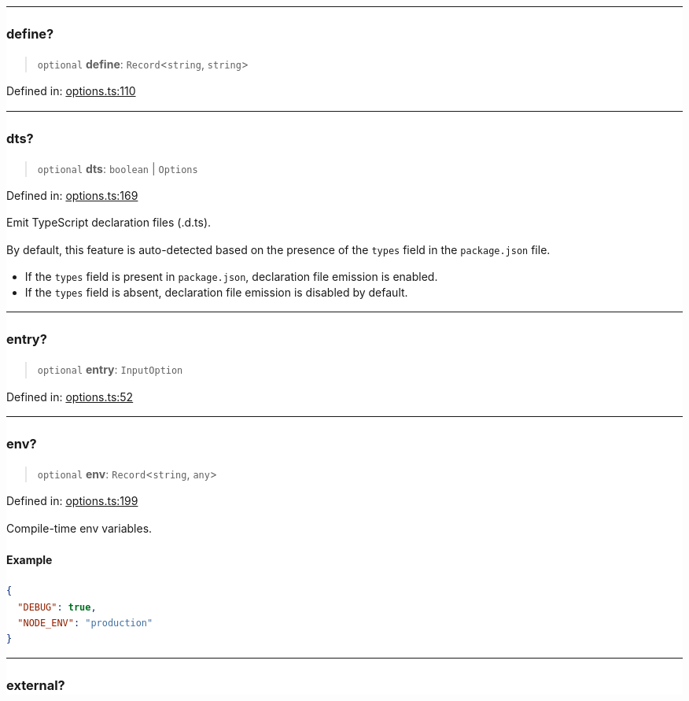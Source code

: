 ***

### define?

> `optional` **define**: `Record`\<`string`, `string`\>

Defined in: [options.ts:110](https://github.com/rolldown/tsdown/blob/32be4234ddf5ddca18e00f58af44ca8fe71641d3/src/options.ts#L110)

***

### dts?

> `optional` **dts**: `boolean` \| `Options`

Defined in: [options.ts:169](https://github.com/rolldown/tsdown/blob/32be4234ddf5ddca18e00f58af44ca8fe71641d3/src/options.ts#L169)

Emit TypeScript declaration files (.d.ts).

By default, this feature is auto-detected based on the presence of the `types` field in the `package.json` file.
- If the `types` field is present in `package.json`, declaration file emission is enabled.
- If the `types` field is absent, declaration file emission is disabled by default.

***

### entry?

> `optional` **entry**: `InputOption`

Defined in: [options.ts:52](https://github.com/rolldown/tsdown/blob/32be4234ddf5ddca18e00f58af44ca8fe71641d3/src/options.ts#L52)

***

### env?

> `optional` **env**: `Record`\<`string`, `any`\>

Defined in: [options.ts:199](https://github.com/rolldown/tsdown/blob/32be4234ddf5ddca18e00f58af44ca8fe71641d3/src/options.ts#L199)

Compile-time env variables.

#### Example

```json
{
  "DEBUG": true,
  "NODE_ENV": "production"
}
```

***

### external?
